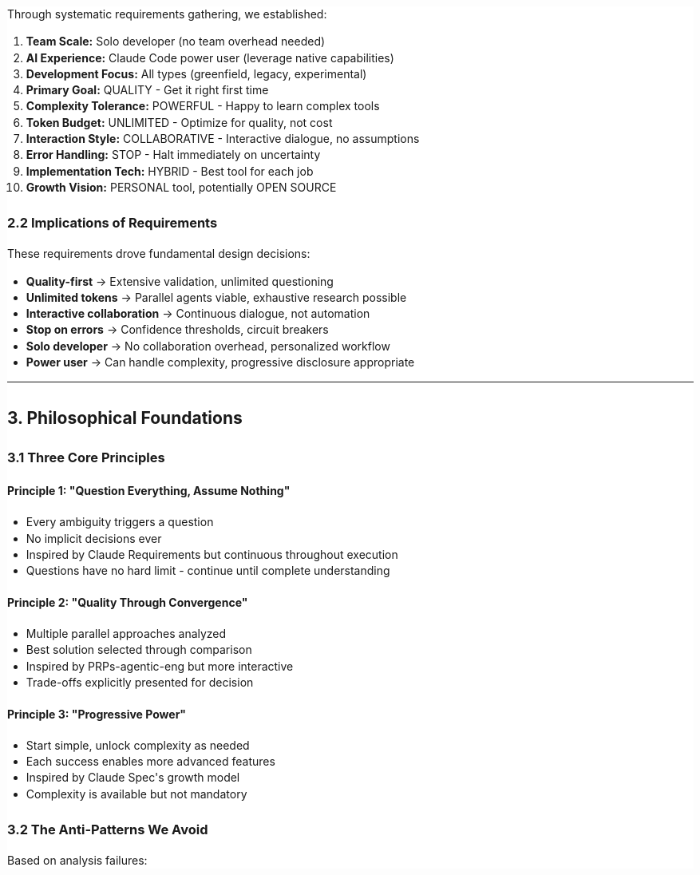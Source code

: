 Through systematic requirements gathering, we established:

1. **Team Scale:** Solo developer (no team overhead needed)
2. **AI Experience:** Claude Code power user (leverage native capabilities)
3. **Development Focus:** All types (greenfield, legacy, experimental)
4. **Primary Goal:** QUALITY - Get it right first time
5. **Complexity Tolerance:** POWERFUL - Happy to learn complex tools
6. **Token Budget:** UNLIMITED - Optimize for quality, not cost
7. **Interaction Style:** COLLABORATIVE - Interactive dialogue, no assumptions
8. **Error Handling:** STOP - Halt immediately on uncertainty
9. **Implementation Tech:** HYBRID - Best tool for each job
10. **Growth Vision:** PERSONAL tool, potentially OPEN SOURCE

### 2.2 Implications of Requirements

These requirements drove fundamental design decisions:

- **Quality-first** → Extensive validation, unlimited questioning
- **Unlimited tokens** → Parallel agents viable, exhaustive research possible
- **Interactive collaboration** → Continuous dialogue, not automation
- **Stop on errors** → Confidence thresholds, circuit breakers
- **Solo developer** → No collaboration overhead, personalized workflow
- **Power user** → Can handle complexity, progressive disclosure appropriate

---

## 3. Philosophical Foundations

### 3.1 Three Core Principles

#### Principle 1: "Question Everything, Assume Nothing"
- Every ambiguity triggers a question
- No implicit decisions ever
- Inspired by Claude Requirements but continuous throughout execution
- Questions have no hard limit - continue until complete understanding

#### Principle 2: "Quality Through Convergence"
- Multiple parallel approaches analyzed
- Best solution selected through comparison
- Inspired by PRPs-agentic-eng but more interactive
- Trade-offs explicitly presented for decision

#### Principle 3: "Progressive Power"
- Start simple, unlock complexity as needed
- Each success enables more advanced features
- Inspired by Claude Spec's growth model
- Complexity is available but not mandatory

### 3.2 The Anti-Patterns We Avoid

Based on analysis failures:
